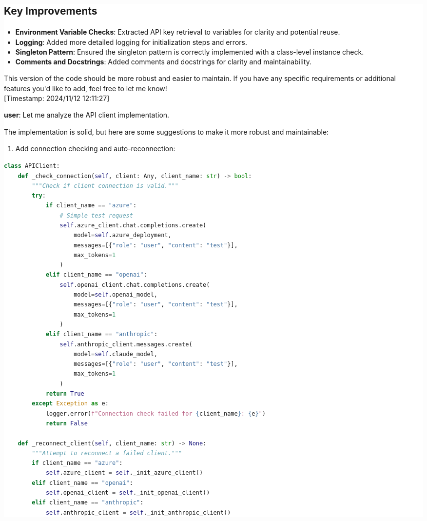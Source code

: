 ## Key Improvements

- **Environment Variable Checks**: Extracted API key retrieval to variables for clarity and potential reuse.
- **Logging**: Added more detailed logging for initialization steps and errors.
- **Singleton Pattern**: Ensured the singleton pattern is correctly implemented with a class-level instance check.
- **Comments and Docstrings**: Added comments and docstrings for clarity and maintainability.

This version of the code should be more robust and easier to maintain. If you have any specific requirements or additional features you'd like to add, feel free to let me know!  
[Timestamp: 2024/11/12 12:11:27]

**user**: Let me analyze the API client implementation.

The implementation is solid, but here are some suggestions to make it more robust and maintainable:

1. Add connection checking and auto-reconnection:

```python
class APIClient:
    def _check_connection(self, client: Any, client_name: str) -> bool:
        """Check if client connection is valid."""
        try:
            if client_name == "azure":
                # Simple test request
                self.azure_client.chat.completions.create(
                    model=self.azure_deployment,
                    messages=[{"role": "user", "content": "test"}],
                    max_tokens=1
                )
            elif client_name == "openai":
                self.openai_client.chat.completions.create(
                    model=self.openai_model,
                    messages=[{"role": "user", "content": "test"}],
                    max_tokens=1
                )
            elif client_name == "anthropic":
                self.anthropic_client.messages.create(
                    model=self.claude_model,
                    messages=[{"role": "user", "content": "test"}],
                    max_tokens=1
                )
            return True
        except Exception as e:
            logger.error(f"Connection check failed for {client_name}: {e}")
            return False

    def _reconnect_client(self, client_name: str) -> None:
        """Attempt to reconnect a failed client."""
        if client_name == "azure":
            self.azure_client = self._init_azure_client()
        elif client_name == "openai":
            self.openai_client = self._init_openai_client()
        elif client_name == "anthropic":
            self.anthropic_client = self._init_anthropic_client()
```
